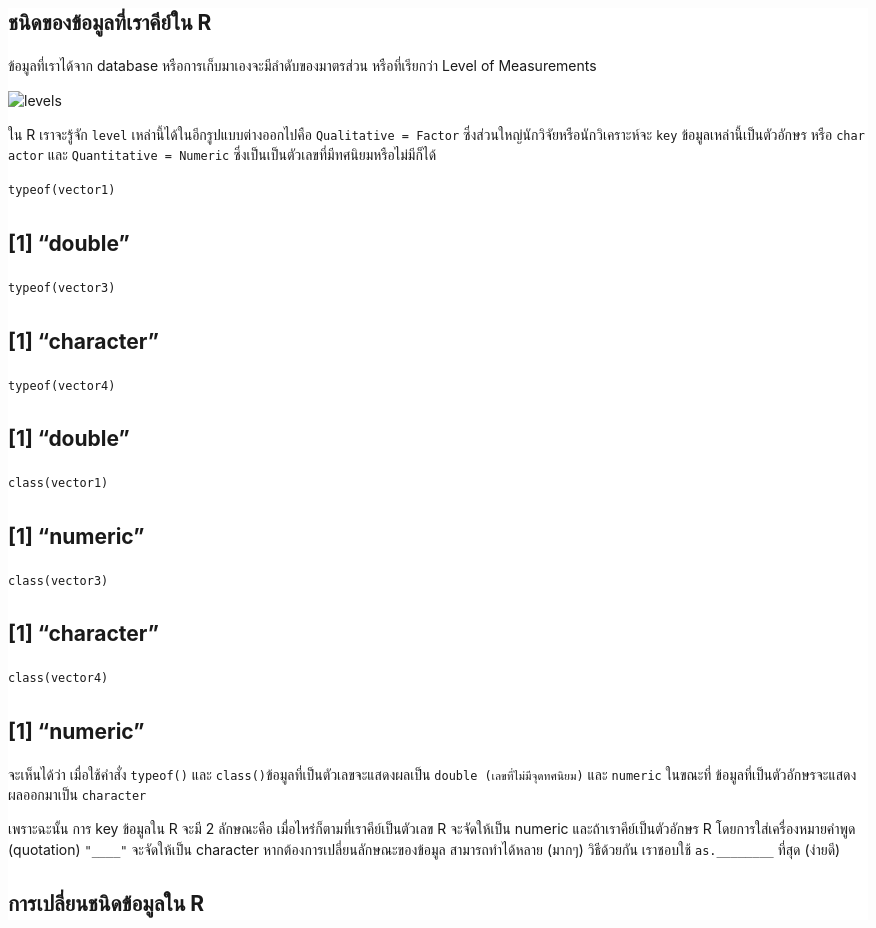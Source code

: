 ## ชนิดของข้อมูลที่เราคีย์ใน R

ข้อมูลที่เราได้จาก database หรือการเก็บมาเองจะมีลำดับของมาตรส่วน
หรือที่เรียกว่า Level of Measurements

![levels](=%22https://raw.githubusercontent.com/amaiesc/study_r/master/docs/levels.png)

ใน R เราจะรู้จัก `level` เหล่านี้ได้ในอีกรูปแบบต่างออกไปคือ
`Qualitative = Factor` ซึ่งส่วนใหญ่นักวิจัยหรือนักวิเคราะห์จะ `key`
ข้อมูลเหล่านี้เป็นตัวอักษร หรือ `charactor` และ `Quantitative = Numeric`
ซึ่งเป็นเป็นตัวเลขที่มีทศนิยมหรือไม่มีก็ได้

    typeof(vector1)

## \[1\] “double”

    typeof(vector3)

## \[1\] “character”

    typeof(vector4)

## \[1\] “double”

    class(vector1)

## \[1\] “numeric”

    class(vector3)

## \[1\] “character”

    class(vector4)

## \[1\] “numeric”

จะเห็นได้ว่า เมื่อใช้คำสั่ง `typeof()` และ
`class()`ข้อมูลที่เป็นตัวเลขจะแสดงผลเป็น `double (เลขที่ไม่มีจุดทศนิยม)`
และ `numeric` ในขณะที่ ข้อมูลที่เป็นตัวอักษรจะแสดงผลออกมาเป็น
`character`

เพราะฉะนั้น การ key ข้อมูลใน R จะมี 2 ลักษณะคือ
เมื่อไหร่ก็ตามที่เราคีย์เป็นตัวเลข R จะจัดให้เป็น numeric
และถ้าเราคีย์เป็นตัวอักษร R โดยการใส่เครื่องหมายคำพูด (quotation)
`"____"` จะจัดให้เป็น character หากต้องการเปลี่ยนลักษณะของข้อมูล
สามารถทำได้หลาย (มากๆ) วิธีด้วยกัน เราชอบใช้ `as.________` ที่สุด
(ง่ายดี)

## การเปลี่ยนชนิดข้อมูลใน R
